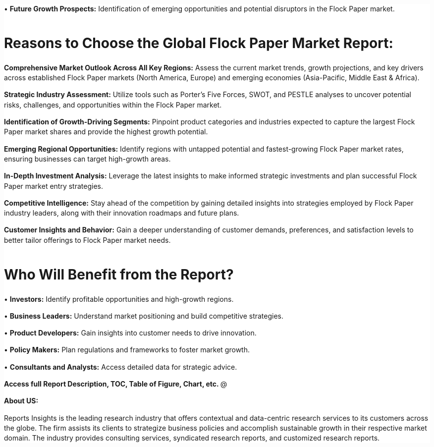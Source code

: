 • <strong>Future Growth Prospects:</strong> Identification of emerging opportunities and potential disruptors in the Flock Paper market.

# <strong>Reasons to Choose the Global Flock Paper Market Report:</strong>

<strong>Comprehensive Market Outlook Across All Key Regions:</strong>
Assess the current market trends, growth projections, and key drivers across established Flock Paper markets (North America, Europe) and emerging economies (Asia-Pacific, Middle East & Africa).

<strong>Strategic Industry Assessment:</strong>
Utilize tools such as Porter’s Five Forces, SWOT, and PESTLE analyses to uncover potential risks, challenges, and opportunities within the Flock Paper market.

<strong>Identification of Growth-Driving Segments:</strong>
Pinpoint product categories and industries expected to capture the largest Flock Paper market shares and provide the highest growth potential.

<strong>Emerging Regional Opportunities:</strong>
Identify regions with untapped potential and fastest-growing Flock Paper market rates, ensuring businesses can target high-growth areas.

<strong>In-Depth Investment Analysis:</strong>
Leverage the latest insights to make informed strategic investments and plan successful Flock Paper market entry strategies.

<strong>Competitive Intelligence:</strong>
Stay ahead of the competition by gaining detailed insights into strategies employed by Flock Paper industry leaders, along with their innovation roadmaps and future plans.

<strong>Customer Insights and Behavior:</strong>
Gain a deeper understanding of customer demands, preferences, and satisfaction levels to better tailor offerings to Flock Paper market needs.

# <strong>Who Will Benefit from the Report?</strong>

• <strong>Investors:</strong> Identify profitable opportunities and high-growth regions.

• <strong>Business Leaders:</strong> Understand market positioning and build competitive strategies.

• <strong>Product Developers:</strong> Gain insights into customer needs to drive innovation.

• <strong>Policy Makers:</strong> Plan regulations and frameworks to foster market growth.

• <strong>Consultants and Analysts:</strong> Access detailed data for strategic advice.
</ul>
<strong>Access full Report Description, TOC, Table of Figure, Chart, etc. </strong>@  <a href= style=color:#0000ff;></a></font>

<strong><strong>About US</strong>:</strong>

Reports Insights is the leading research industry that offers contextual and data-centric research services to its customers across the globe. The firm assists its clients to strategize business policies and accomplish sustainable growth in their respective market domain. The industry provides consulting services, syndicated research reports, and customized research reports.
